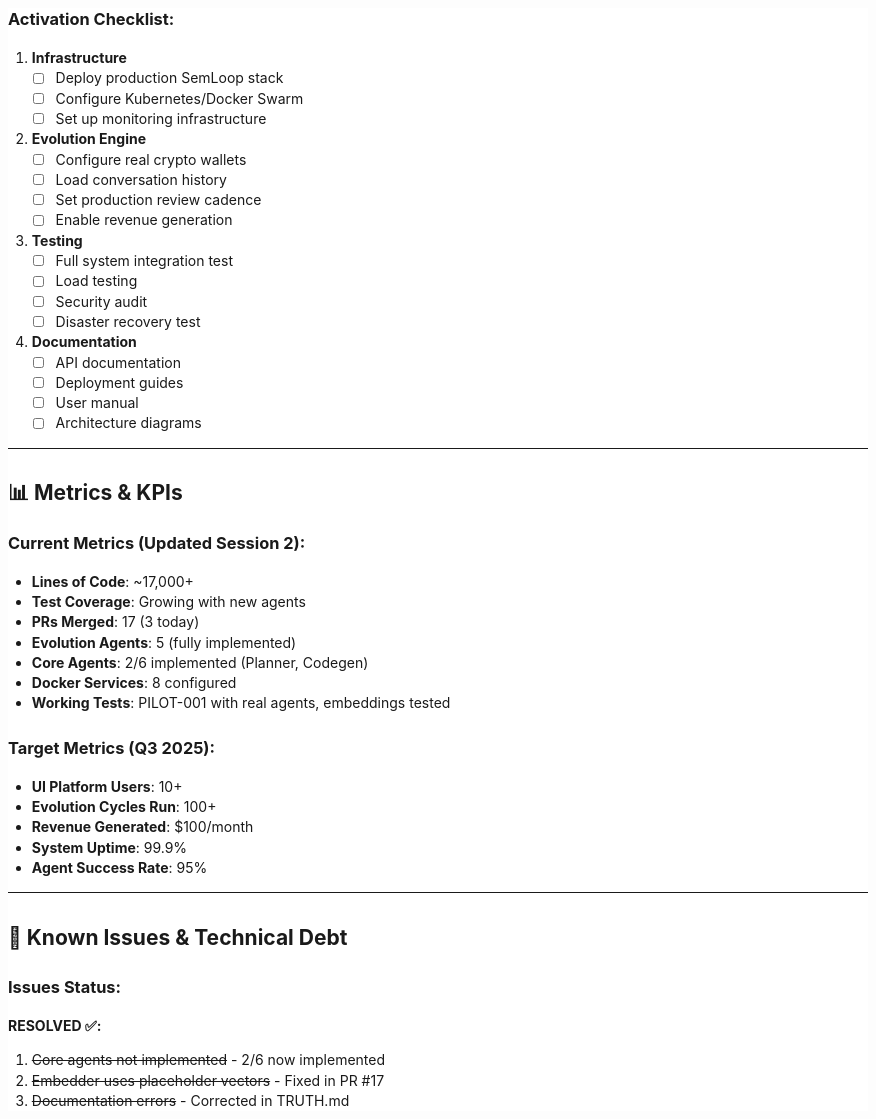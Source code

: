### Activation Checklist:
1. **Infrastructure**
   - [ ] Deploy production SemLoop stack
   - [ ] Configure Kubernetes/Docker Swarm
   - [ ] Set up monitoring infrastructure

2. **Evolution Engine**
   - [ ] Configure real crypto wallets
   - [ ] Load conversation history
   - [ ] Set production review cadence
   - [ ] Enable revenue generation

3. **Testing**
   - [ ] Full system integration test
   - [ ] Load testing
   - [ ] Security audit
   - [ ] Disaster recovery test

4. **Documentation**
   - [ ] API documentation
   - [ ] Deployment guides
   - [ ] User manual
   - [ ] Architecture diagrams

---

## 📊 Metrics & KPIs

### Current Metrics (Updated Session 2):
- **Lines of Code**: ~17,000+
- **Test Coverage**: Growing with new agents
- **PRs Merged**: 17 (3 today)
- **Evolution Agents**: 5 (fully implemented)
- **Core Agents**: 2/6 implemented (Planner, Codegen)
- **Docker Services**: 8 configured
- **Working Tests**: PILOT-001 with real agents, embeddings tested

### Target Metrics (Q3 2025):
- **UI Platform Users**: 10+
- **Evolution Cycles Run**: 100+
- **Revenue Generated**: $100/month
- **System Uptime**: 99.9%
- **Agent Success Rate**: 95%

---

## 🚧 Known Issues & Technical Debt

### Issues Status:
**RESOLVED ✅:**
1. ~~Core agents not implemented~~ - 2/6 now implemented
2. ~~Embedder uses placeholder vectors~~ - Fixed in PR #17
3. ~~Documentation errors~~ - Corrected in TRUTH.md
